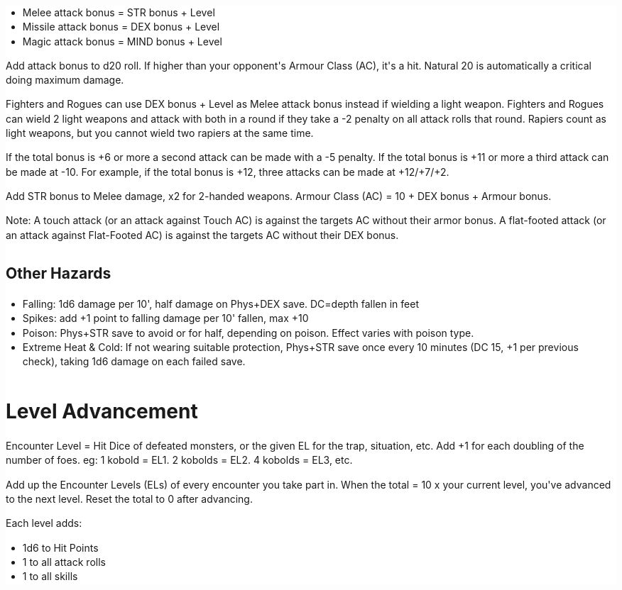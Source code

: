 * Melee attack bonus = STR bonus + Level
* Missile attack bonus = DEX bonus + Level
* Magic attack bonus = MIND bonus + Level

Add attack bonus to d20 roll. If higher than your opponent's Armour 
Class (AC), it's a hit. Natural 20 is automatically a critical doing 
maximum damage.

Fighters and Rogues can use DEX bonus + Level as Melee attack bonus 
instead if wielding a light weapon. Fighters and Rogues can wield 2 
light weapons and attack with both in a round if they take a -2 penalty 
on all attack rolls that round. Rapiers count as light weapons, but you 
cannot wield two rapiers at the same time.

If the total bonus is +6 or more a second attack can be made with a -5 
penalty. If the total bonus is +11 or more a third attack can be made 
at -10. For example, if the total bonus is +12, three attacks can be 
made at +12/+7/+2.

Add STR bonus to Melee damage, x2 for 2-handed weapons. Armour Class 
(AC) = 10 + DEX bonus + Armour bonus.

Note: A touch attack (or an attack against Touch AC) is against the 
targets AC without their armor bonus. A flat-footed attack (or an 
attack against Flat-Footed AC) is against the targets AC without their 
DEX bonus.

## Other Hazards

* Falling: 1d6 damage per 10', half damage on Phys+DEX save. DC=depth 
fallen in feet
* Spikes: add +1 point to falling damage per 10' fallen, max +10
* Poison: Phys+STR save to avoid or for half, depending on poison.
Effect varies with poison type.
* Extreme Heat & Cold: If not wearing suitable protection, Phys+STR 
save once every 10 minutes (DC 15, +1 per previous check), 
taking 1d6 damage on each failed save.

# Level Advancement

Encounter Level = Hit Dice of defeated monsters, or the given EL for 
the trap, situation, etc. Add +1 for each doubling of the number of 
foes. eg: 1 kobold = EL1. 2 kobolds = EL2. 4 kobolds = EL3, etc.

Add up the Encounter Levels (ELs) of every encounter you take part in. 
When the total = 10 x your current level, you've advanced to the next 
level. Reset the total to 0 after advancing.

Each level adds:

* 1d6 to Hit Points
* 1 to all attack rolls
* 1 to all skills
